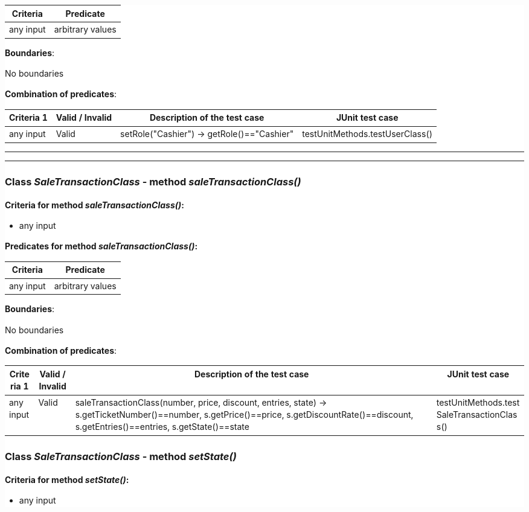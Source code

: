 | Criteria | Predicate |
| -------- | --------- |
|   any input       |    arbitrary values       |

**Boundaries**:


No boundaries


**Combination of predicates**:


| Criteria 1 | Valid / Invalid | Description of the test case | JUnit test case |
|-------|-------|-------|-------|
|any input |Valid | setRole("Cashier") -> getRole()=="Cashier" | testUnitMethods.testUserClass() |

---
---

### **Class *SaleTransactionClass* - method *saleTransactionClass()***


**Criteria for method *saleTransactionClass()*:**
	
 - any input 




**Predicates for method *saleTransactionClass()*:**

| Criteria | Predicate |
| -------- | --------- |
|   any input       |    arbitrary values       |





**Boundaries**:


No boundaries


**Combination of predicates**:


| Criteria 1 | Valid / Invalid | Description of the test case | JUnit test case |
|-------|-------|-------|-------|
|any input |Valid | saleTransactionClass(number, price, discount, entries, state) -> s.getTicketNumber()==number, s.getPrice()==price, s.getDiscountRate()==discount, s.getEntries()==entries, s.getState()==state | testUnitMethods.testSaleTransactionClass() |

### **Class *SaleTransactionClass* - method *setState()***


**Criteria for method *setState()*:**
	
 - any input 

